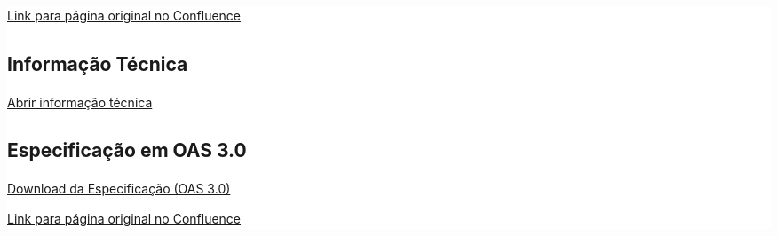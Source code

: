 [Link para página original no Confluence](https://openfinancebrasil.atlassian.net/wiki/spaces/OF/pages/66846786)

## **Informação Técnica**

[Abrir informação técnica](https://openbanking-brasil.github.io/openapi/swagger-apis/capitalization-bonds/?urls.primaryName=1.0.0-rc2.0) 

## **Especificação em OAS 3.0**

[Download da Especificação (OAS 3.0)](https://openbanking-brasil.github.io/openapi/swagger-apis/capitalization-bonds/1.0.0-rc2.0.yml)
<iframe class="conf-macro output-block" data-hasbody="false" data-layout="default" data-local-id="9bb02392-f940-4c15-8e61-a996da68389a" data-macro-id="a32320b44e1b3e23103b2530a3b3e0f4" data-macro-name="iframe" frameborder="0" height="108317" sandbox="allow-forms allow-modals allow-orientation-lock allow-pointer-lock allow-popups allow-popups-to-escape-sandbox allow-presentation allow-same-origin allow-scripts allow-top-navigation-by-user-activation" scrolling="no" src="https://openbanking-brasil.github.io/openapi/swagger-apis/capitalization-bonds/?urls.primaryName=1.0.0-rc2.0" width="100%">
    
</iframe>

[Link para página original no Confluence](https://openfinancebrasil.atlassian.net/wiki/spaces/OF/pages/66846786)